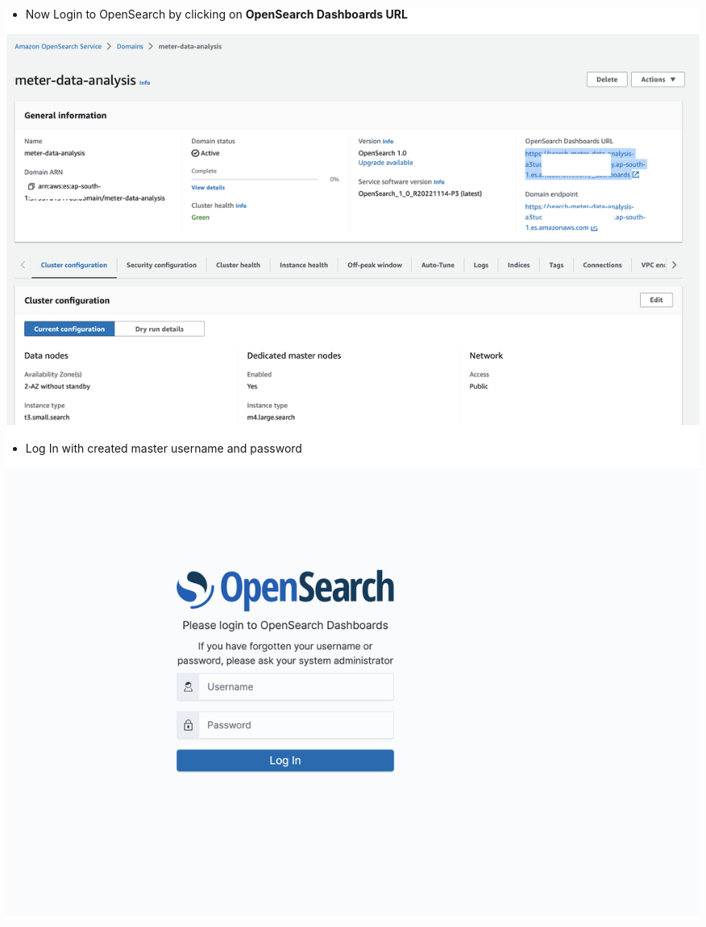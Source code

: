   - Now Login to OpenSearch by clicking on **OpenSearch Dashboards URL** 

  ![Fig 72](image/OpenSearch/5.png)

  - Log In with created master username and password
  
  ![Fig 72](image/OpenSearch/19.png)
